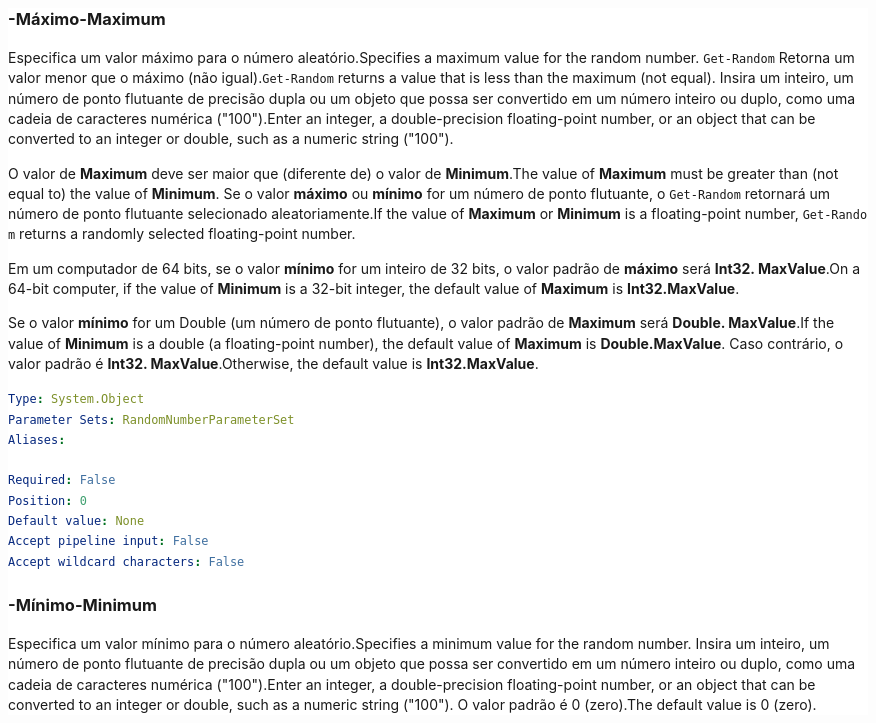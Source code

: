 ### <span data-ttu-id="8d9b7-154">-Máximo</span><span class="sxs-lookup"><span data-stu-id="8d9b7-154">-Maximum</span></span>

<span data-ttu-id="8d9b7-155">Especifica um valor máximo para o número aleatório.</span><span class="sxs-lookup"><span data-stu-id="8d9b7-155">Specifies a maximum value for the random number.</span></span> <span data-ttu-id="8d9b7-156">`Get-Random` Retorna um valor menor que o máximo (não igual).</span><span class="sxs-lookup"><span data-stu-id="8d9b7-156">`Get-Random` returns a value that is less than the maximum (not equal).</span></span> <span data-ttu-id="8d9b7-157">Insira um inteiro, um número de ponto flutuante de precisão dupla ou um objeto que possa ser convertido em um número inteiro ou duplo, como uma cadeia de caracteres numérica ("100").</span><span class="sxs-lookup"><span data-stu-id="8d9b7-157">Enter an integer, a double-precision floating-point number, or an object that can be converted to an integer or double, such as a numeric string ("100").</span></span>

<span data-ttu-id="8d9b7-158">O valor de **Maximum** deve ser maior que (diferente de) o valor de **Minimum**.</span><span class="sxs-lookup"><span data-stu-id="8d9b7-158">The value of **Maximum** must be greater than (not equal to) the value of **Minimum**.</span></span> <span data-ttu-id="8d9b7-159">Se o valor **máximo** ou **mínimo** for um número de ponto flutuante, o `Get-Random` retornará um número de ponto flutuante selecionado aleatoriamente.</span><span class="sxs-lookup"><span data-stu-id="8d9b7-159">If the value of **Maximum** or **Minimum** is a floating-point number, `Get-Random` returns a randomly selected floating-point number.</span></span>

<span data-ttu-id="8d9b7-160">Em um computador de 64 bits, se o valor **mínimo** for um inteiro de 32 bits, o valor padrão de **máximo** será **Int32. MaxValue**.</span><span class="sxs-lookup"><span data-stu-id="8d9b7-160">On a 64-bit computer, if the value of **Minimum** is a 32-bit integer, the default value of **Maximum** is **Int32.MaxValue**.</span></span>

<span data-ttu-id="8d9b7-161">Se o valor **mínimo** for um Double (um número de ponto flutuante), o valor padrão de **Maximum** será **Double. MaxValue**.</span><span class="sxs-lookup"><span data-stu-id="8d9b7-161">If the value of **Minimum** is a double (a floating-point number), the default value of **Maximum** is **Double.MaxValue**.</span></span> <span data-ttu-id="8d9b7-162">Caso contrário, o valor padrão é **Int32. MaxValue**.</span><span class="sxs-lookup"><span data-stu-id="8d9b7-162">Otherwise, the default value is **Int32.MaxValue**.</span></span>

```yaml
Type: System.Object
Parameter Sets: RandomNumberParameterSet
Aliases:

Required: False
Position: 0
Default value: None
Accept pipeline input: False
Accept wildcard characters: False
```

### <span data-ttu-id="8d9b7-163">-Mínimo</span><span class="sxs-lookup"><span data-stu-id="8d9b7-163">-Minimum</span></span>

<span data-ttu-id="8d9b7-164">Especifica um valor mínimo para o número aleatório.</span><span class="sxs-lookup"><span data-stu-id="8d9b7-164">Specifies a minimum value for the random number.</span></span> <span data-ttu-id="8d9b7-165">Insira um inteiro, um número de ponto flutuante de precisão dupla ou um objeto que possa ser convertido em um número inteiro ou duplo, como uma cadeia de caracteres numérica ("100").</span><span class="sxs-lookup"><span data-stu-id="8d9b7-165">Enter an integer, a double-precision floating-point number, or an object that can be converted to an integer or double, such as a numeric string ("100").</span></span> <span data-ttu-id="8d9b7-166">O valor padrão é 0 (zero).</span><span class="sxs-lookup"><span data-stu-id="8d9b7-166">The default value is 0 (zero).</span></span>
